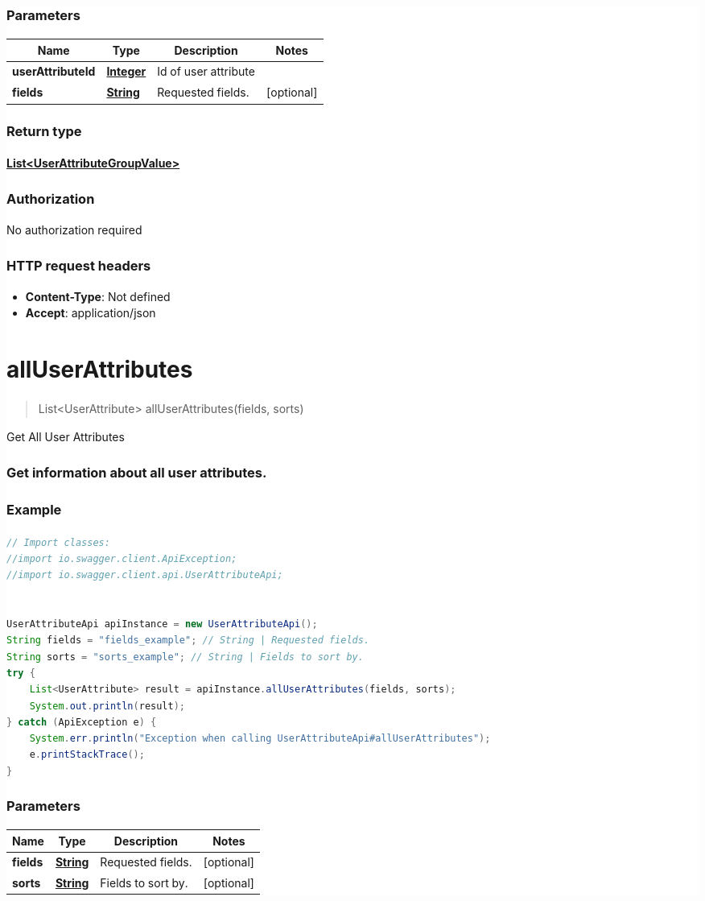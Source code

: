 ### Parameters

Name | Type | Description  | Notes
------------- | ------------- | ------------- | -------------
 **userAttributeId** | [**Integer**](.md)| Id of user attribute |
 **fields** | [**String**](.md)| Requested fields. | [optional]

### Return type

[**List&lt;UserAttributeGroupValue&gt;**](UserAttributeGroupValue.md)

### Authorization

No authorization required

### HTTP request headers

 - **Content-Type**: Not defined
 - **Accept**: application/json

<a name="allUserAttributes"></a>
# **allUserAttributes**
> List&lt;UserAttribute&gt; allUserAttributes(fields, sorts)

Get All User Attributes

### Get information about all user attributes. 

### Example
```java
// Import classes:
//import io.swagger.client.ApiException;
//import io.swagger.client.api.UserAttributeApi;


UserAttributeApi apiInstance = new UserAttributeApi();
String fields = "fields_example"; // String | Requested fields.
String sorts = "sorts_example"; // String | Fields to sort by.
try {
    List<UserAttribute> result = apiInstance.allUserAttributes(fields, sorts);
    System.out.println(result);
} catch (ApiException e) {
    System.err.println("Exception when calling UserAttributeApi#allUserAttributes");
    e.printStackTrace();
}
```

### Parameters

Name | Type | Description  | Notes
------------- | ------------- | ------------- | -------------
 **fields** | [**String**](.md)| Requested fields. | [optional]
 **sorts** | [**String**](.md)| Fields to sort by. | [optional]
